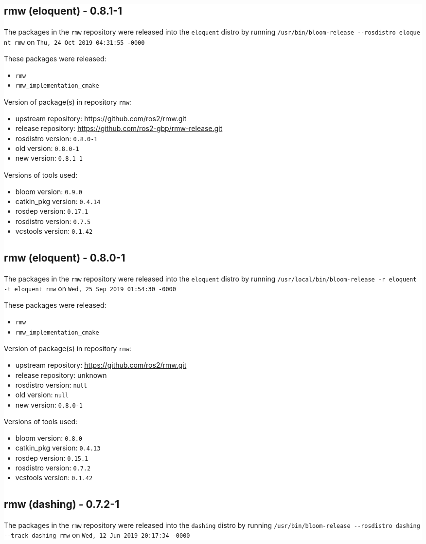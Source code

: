 
## rmw (eloquent) - 0.8.1-1

The packages in the `rmw` repository were released into the `eloquent` distro by running `/usr/bin/bloom-release --rosdistro eloquent rmw` on `Thu, 24 Oct 2019 04:31:55 -0000`

These packages were released:
- `rmw`
- `rmw_implementation_cmake`

Version of package(s) in repository `rmw`:

- upstream repository: https://github.com/ros2/rmw.git
- release repository: https://github.com/ros2-gbp/rmw-release.git
- rosdistro version: `0.8.0-1`
- old version: `0.8.0-1`
- new version: `0.8.1-1`

Versions of tools used:

- bloom version: `0.9.0`
- catkin_pkg version: `0.4.14`
- rosdep version: `0.17.1`
- rosdistro version: `0.7.5`
- vcstools version: `0.1.42`


## rmw (eloquent) - 0.8.0-1

The packages in the `rmw` repository were released into the `eloquent` distro by running `/usr/local/bin/bloom-release -r eloquent -t eloquent rmw` on `Wed, 25 Sep 2019 01:54:30 -0000`

These packages were released:
- `rmw`
- `rmw_implementation_cmake`

Version of package(s) in repository `rmw`:

- upstream repository: https://github.com/ros2/rmw.git
- release repository: unknown
- rosdistro version: `null`
- old version: `null`
- new version: `0.8.0-1`

Versions of tools used:

- bloom version: `0.8.0`
- catkin_pkg version: `0.4.13`
- rosdep version: `0.15.1`
- rosdistro version: `0.7.2`
- vcstools version: `0.1.42`


## rmw (dashing) - 0.7.2-1

The packages in the `rmw` repository were released into the `dashing` distro by running `/usr/bin/bloom-release --rosdistro dashing --track dashing rmw` on `Wed, 12 Jun 2019 20:17:34 -0000`
